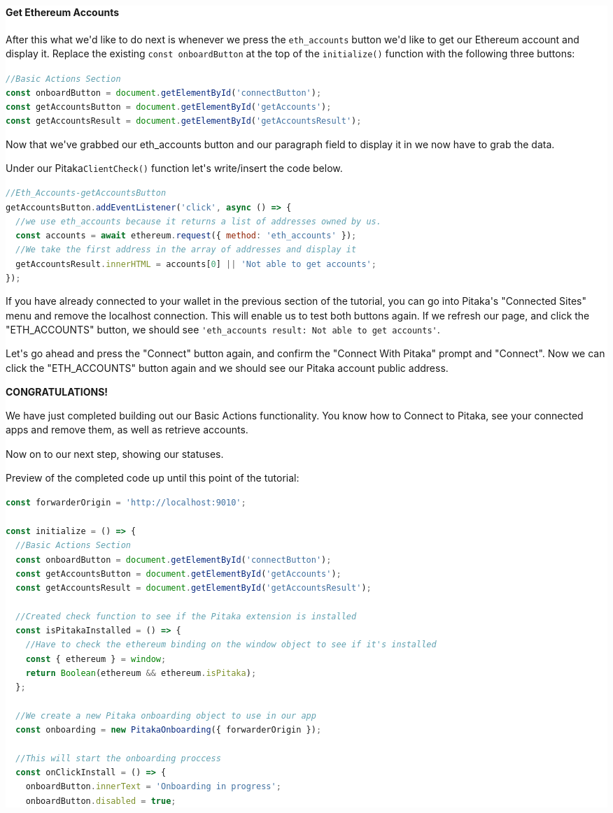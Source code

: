 #### Get Ethereum Accounts <a href="#get-ethereum-accounts" id="get-ethereum-accounts"></a>

After this what we'd like to do next is whenever we press the `eth_accounts` button we'd like to get our Ethereum account and display it. Replace the existing `const onboardButton` at the top of the `initialize()` function with the following three buttons:

```javascript
//Basic Actions Section
const onboardButton = document.getElementById('connectButton');
const getAccountsButton = document.getElementById('getAccounts');
const getAccountsResult = document.getElementById('getAccountsResult');
```

Now that we've grabbed our eth\_accounts button and our paragraph field to display it in we now have to grab the data.

Under our Pitaka`ClientCheck()` function let's write/insert the code below.

```javascript
//Eth_Accounts-getAccountsButton
getAccountsButton.addEventListener('click', async () => {
  //we use eth_accounts because it returns a list of addresses owned by us.
  const accounts = await ethereum.request({ method: 'eth_accounts' });
  //We take the first address in the array of addresses and display it
  getAccountsResult.innerHTML = accounts[0] || 'Not able to get accounts';
});
```

If you have already connected to your wallet in the previous section of the tutorial, you can go into Pitaka's "Connected Sites" menu and remove the localhost connection. This will enable us to test both buttons again. If we refresh our page, and click the "ETH\_ACCOUNTS" button, we should see `'eth_accounts result: Not able to get accounts'`.

Let's go ahead and press the "Connect" button again, and confirm the "Connect With Pitaka" prompt and "Connect". Now we can click the "ETH\_ACCOUNTS" button again and we should see our Pitaka account public address.

**CONGRATULATIONS!**

We have just completed building out our Basic Actions functionality. You know how to Connect to Pitaka, see your connected apps and remove them, as well as retrieve accounts.

Now on to our next step, showing our statuses.

Preview of the completed code up until this point of the tutorial:

```javascript
const forwarderOrigin = 'http://localhost:9010';

const initialize = () => {
  //Basic Actions Section
  const onboardButton = document.getElementById('connectButton');
  const getAccountsButton = document.getElementById('getAccounts');
  const getAccountsResult = document.getElementById('getAccountsResult');

  //Created check function to see if the Pitaka extension is installed
  const isPitakaInstalled = () => {
    //Have to check the ethereum binding on the window object to see if it's installed
    const { ethereum } = window;
    return Boolean(ethereum && ethereum.isPitaka);
  };

  //We create a new Pitaka onboarding object to use in our app
  const onboarding = new PitakaOnboarding({ forwarderOrigin });

  //This will start the onboarding proccess
  const onClickInstall = () => {
    onboardButton.innerText = 'Onboarding in progress';
    onboardButton.disabled = true;
```